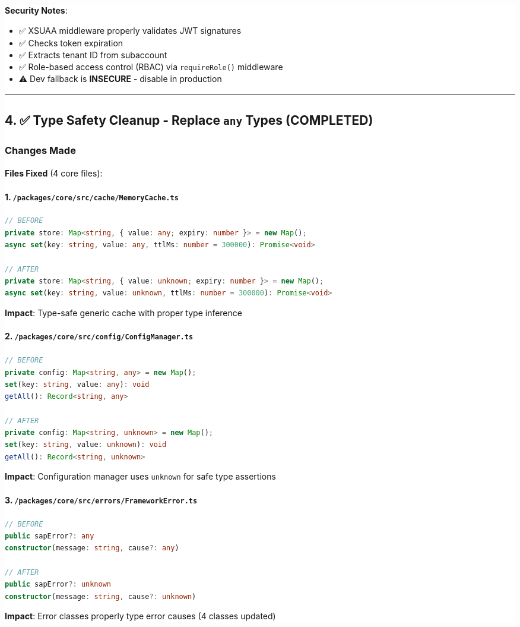 **Security Notes**:
- ✅ XSUAA middleware properly validates JWT signatures
- ✅ Checks token expiration
- ✅ Extracts tenant ID from subaccount
- ✅ Role-based access control (RBAC) via `requireRole()` middleware
- ⚠️ Dev fallback is **INSECURE** - disable in production

---

## 4. ✅ Type Safety Cleanup - Replace `any` Types (COMPLETED)

### Changes Made

**Files Fixed** (4 core files):

#### 1. `/packages/core/src/cache/MemoryCache.ts`
```typescript
// BEFORE
private store: Map<string, { value: any; expiry: number }> = new Map();
async set(key: string, value: any, ttlMs: number = 300000): Promise<void>

// AFTER
private store: Map<string, { value: unknown; expiry: number }> = new Map();
async set(key: string, value: unknown, ttlMs: number = 300000): Promise<void>
```
**Impact**: Type-safe generic cache with proper type inference

#### 2. `/packages/core/src/config/ConfigManager.ts`
```typescript
// BEFORE
private config: Map<string, any> = new Map();
set(key: string, value: any): void
getAll(): Record<string, any>

// AFTER
private config: Map<string, unknown> = new Map();
set(key: string, value: unknown): void
getAll(): Record<string, unknown>
```
**Impact**: Configuration manager uses `unknown` for safe type assertions

#### 3. `/packages/core/src/errors/FrameworkError.ts`
```typescript
// BEFORE
public sapError?: any
constructor(message: string, cause?: any)

// AFTER
public sapError?: unknown
constructor(message: string, cause?: unknown)
```
**Impact**: Error classes properly type error causes (4 classes updated)
